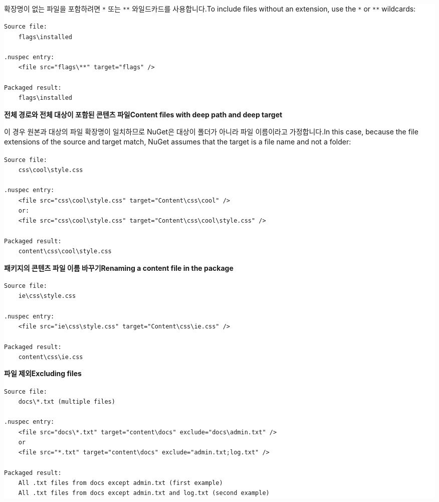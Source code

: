 <span data-ttu-id="a9b19-378">확장명이 없는 파일을 포함하려면 `*` 또는 `**` 와일드카드를 사용합니다.</span><span class="sxs-lookup"><span data-stu-id="a9b19-378">To include files without an extension, use the `*` or `**` wildcards:</span></span>

    Source file:
        flags\installed

    .nuspec entry:
        <file src="flags\**" target="flags" />

    Packaged result:
        flags\installed

<span data-ttu-id="a9b19-379">**전체 경로와 전체 대상이 포함된 콘텐츠 파일**</span><span class="sxs-lookup"><span data-stu-id="a9b19-379">**Content files with deep path and deep target**</span></span>

<span data-ttu-id="a9b19-380">이 경우 원본과 대상의 파일 확장명이 일치하므로 NuGet은 대상이 폴더가 아니라 파일 이름이라고 가정합니다.</span><span class="sxs-lookup"><span data-stu-id="a9b19-380">In this case, because the file extensions of the source and target match, NuGet assumes that the target is a file name and not a folder:</span></span>

    Source file:
        css\cool\style.css

    .nuspec entry:
        <file src="css\cool\style.css" target="Content\css\cool" />
        or:
        <file src="css\cool\style.css" target="Content\css\cool\style.css" />

    Packaged result:
        content\css\cool\style.css

<span data-ttu-id="a9b19-381">**패키지의 콘텐츠 파일 이름 바꾸기**</span><span class="sxs-lookup"><span data-stu-id="a9b19-381">**Renaming a content file in the package**</span></span>

    Source file:
        ie\css\style.css

    .nuspec entry:
        <file src="ie\css\style.css" target="Content\css\ie.css" />

    Packaged result:
        content\css\ie.css

<span data-ttu-id="a9b19-382">**파일 제외**</span><span class="sxs-lookup"><span data-stu-id="a9b19-382">**Excluding files**</span></span>

    Source file:
        docs\*.txt (multiple files)

    .nuspec entry:
        <file src="docs\*.txt" target="content\docs" exclude="docs\admin.txt" />
        or
        <file src="*.txt" target="content\docs" exclude="admin.txt;log.txt" />

    Packaged result:
        All .txt files from docs except admin.txt (first example)
        All .txt files from docs except admin.txt and log.txt (second example)
